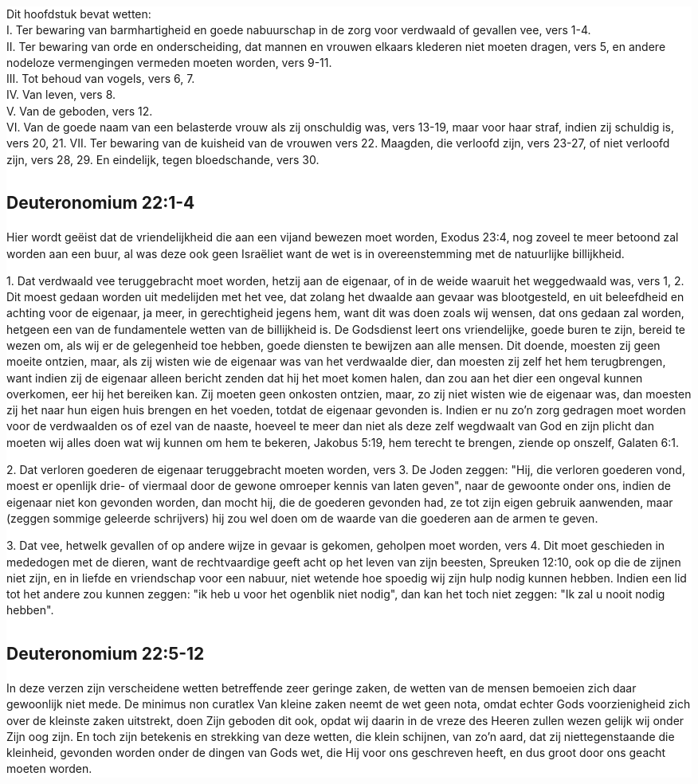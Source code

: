 Dit hoofdstuk bevat wetten:  
I. Ter bewaring van barmhartigheid en goede nabuurschap in de zorg voor verdwaald of gevallen vee, vers 1-4.  
II. Ter bewaring van orde en onderscheiding, dat mannen en vrouwen elkaars klederen niet moeten dragen, vers 5, en andere nodeloze vermengingen vermeden moeten worden, vers 9-11.  
III. Tot behoud van vogels, vers 6, 7.  
IV. Van leven, vers 8.  
V. Van de geboden, vers 12.  
VI. Van de goede naam van een belasterde vrouw als zij onschuldig was, vers 13-19, maar voor haar straf, indien zij schuldig is, vers 20, 21. VII. Ter bewaring van de kuisheid van de vrouwen vers 22. Maagden, die verloofd zijn, vers 23-27, of niet verloofd zijn, vers 28, 29. En eindelijk, tegen bloedschande, vers 30.  

## Deuteronomium 22:1-4 

Hier wordt geëist dat de vriendelijkheid die aan een vijand bewezen moet worden, Exodus 23:4, nog zoveel te meer betoond zal worden aan een buur, al was deze ook geen Israëliet want de wet is in overeenstemming met de natuurlijke billijkheid.

1\. Dat verdwaald vee teruggebracht moet worden, hetzij aan de eigenaar, of in de weide waaruit het weggedwaald was, vers 1, 2. Dit moest gedaan worden uit medelijden met het vee, dat zolang het dwaalde aan gevaar was blootgesteld, en uit beleefdheid en achting voor de eigenaar, ja meer, in gerechtigheid jegens hem, want dit was doen zoals wij wensen, dat ons gedaan zal worden, hetgeen een van de fundamentele wetten van de billijkheid is. De Godsdienst leert ons vriendelijke, goede buren te zijn, bereid te wezen om, als wij er de gelegenheid toe hebben, goede diensten te bewijzen aan alle mensen. Dit doende, moesten zij geen moeite ontzien, maar, als zij wisten wie de eigenaar was van het verdwaalde dier, dan moesten zij zelf het hem terugbrengen, want indien zij de eigenaar alleen bericht zenden dat hij het moet komen halen, dan zou aan het dier een ongeval kunnen overkomen, eer hij het bereiken kan. Zij moeten geen onkosten ontzien, maar, zo zij niet wisten wie de eigenaar was, dan moesten zij het naar hun eigen huis brengen en het voeden, totdat de eigenaar gevonden is. Indien er nu zo’n zorg gedragen moet worden voor de verdwaalden os of ezel van de naaste, hoeveel te meer dan niet als deze zelf wegdwaalt van God en zijn plicht dan moeten wij alles doen wat wij kunnen om hem te bekeren, Jakobus 5:19, hem terecht te brengen, ziende op onszelf, Galaten 6:1.

2\. Dat verloren goederen de eigenaar teruggebracht moeten worden, vers 3. De Joden zeggen: "Hij, die verloren goederen vond, moest er openlijk drie- of viermaal door de gewone omroeper kennis van laten geven", naar de gewoonte onder ons, indien de eigenaar niet kon gevonden worden, dan mocht hij, die de goederen gevonden had, ze tot zijn eigen gebruik aanwenden, maar (zeggen sommige geleerde schrijvers) hij zou wel doen om de waarde van die goederen aan de armen te geven.

3\. Dat vee, hetwelk gevallen of op andere wijze in gevaar is gekomen, geholpen moet worden, vers 4. Dit moet geschieden in mededogen met de dieren, want de rechtvaardige geeft acht op het leven van zijn beesten, Spreuken 12:10, ook op die de zijnen niet zijn, en in liefde en vriendschap voor een nabuur, niet wetende hoe spoedig wij zijn hulp nodig kunnen hebben. Indien een lid tot het andere zou kunnen zeggen: "ik heb u voor het ogenblik niet nodig", dan kan het toch niet zeggen: "Ik zal u nooit nodig hebben".

## Deuteronomium 22:5-12 

In deze verzen zijn verscheidene wetten betreffende zeer geringe zaken, de wetten van de mensen bemoeien zich daar gewoonlijk niet mede. De minimus non curatlex Van kleine zaken neemt de wet geen nota, omdat echter Gods voorzienigheid zich over de kleinste zaken uitstrekt, doen Zijn geboden dit ook, opdat wij daarin in de vreze des Heeren zullen wezen gelijk wij onder Zijn oog zijn. En toch zijn betekenis en strekking van deze wetten, die klein schijnen, van zo’n aard, dat zij niettegenstaande die kleinheid, gevonden worden onder de dingen van Gods wet, die Hij voor ons geschreven heeft, en dus groot door ons geacht moeten worden.
